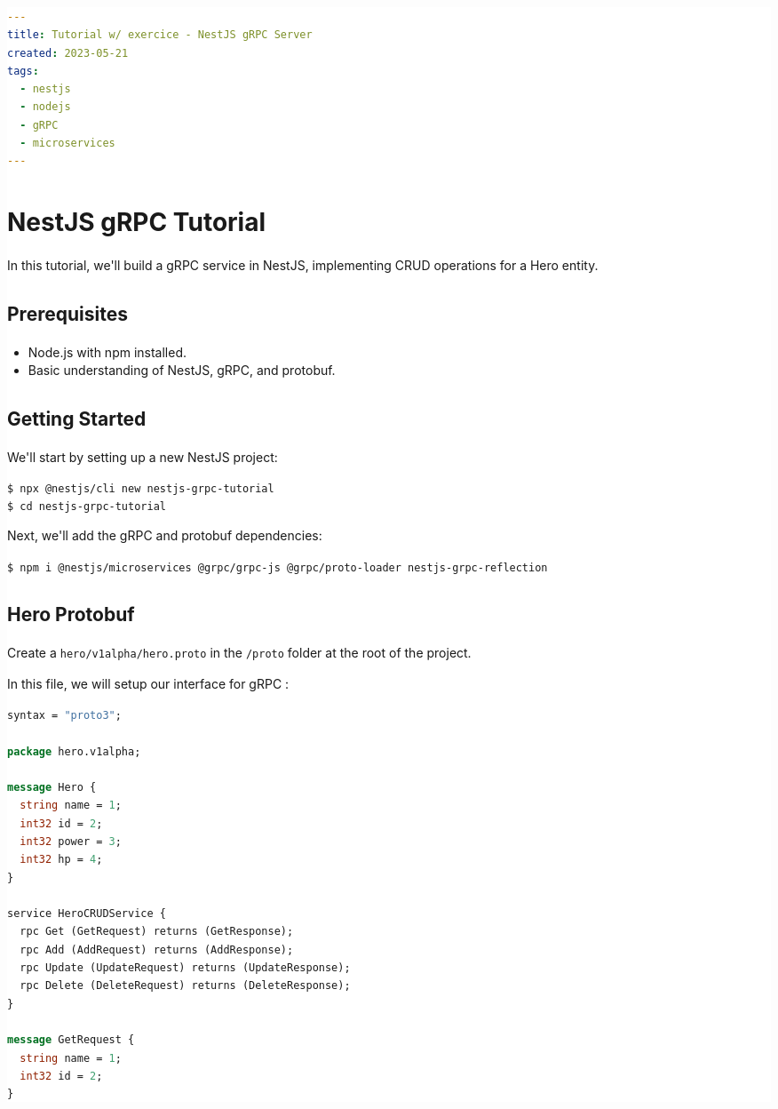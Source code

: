 ```yaml
---
title: Tutorial w/ exercice - NestJS gRPC Server
created: 2023-05-21
tags:
  - nestjs
  - nodejs
  - gRPC
  - microservices
---
```


# NestJS gRPC Tutorial

In this tutorial, we'll build a gRPC service in NestJS, implementing CRUD operations for a Hero entity.

## Prerequisites

- Node.js with npm installed.
- Basic understanding of NestJS, gRPC, and protobuf.

## Getting Started

We'll start by setting up a new NestJS project:

```bash
$ npx @nestjs/cli new nestjs-grpc-tutorial
$ cd nestjs-grpc-tutorial
```

Next, we'll add the gRPC and protobuf dependencies:

```bash
$ npm i @nestjs/microservices @grpc/grpc-js @grpc/proto-loader nestjs-grpc-reflection
```

## Hero Protobuf

Create a `hero/v1alpha/hero.proto` in the `/proto` folder at the root of the project. 

In this file, we will setup our interface for gRPC :
```protobuf
syntax = "proto3";

package hero.v1alpha;

message Hero {
  string name = 1;
  int32 id = 2;
  int32 power = 3;
  int32 hp = 4;
}

service HeroCRUDService {
  rpc Get (GetRequest) returns (GetResponse);
  rpc Add (AddRequest) returns (AddResponse);
  rpc Update (UpdateRequest) returns (UpdateResponse);
  rpc Delete (DeleteRequest) returns (DeleteResponse);
}

message GetRequest {
  string name = 1;
  int32 id = 2;
}
```